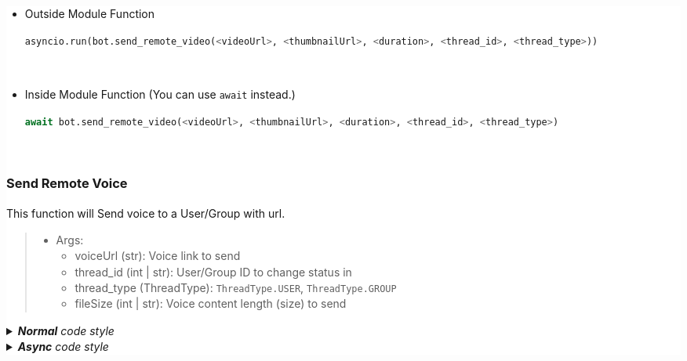 - Outside Module Function
  
  ```py
  asyncio.run(bot.send_remote_video(<videoUrl>, <thumbnailUrl>, <duration>, <thread_id>, <thread_type>))
  ```

</br>

- Inside Module Function (You can use ``await`` instead.)

  ```py
  await bot.send_remote_video(<videoUrl>, <thumbnailUrl>, <duration>, <thread_id>, <thread_type>)
  ```

</details>



</br>



### Send Remote Voice

This function will Send voice to a User/Group with url.

> - Args:
>	- voiceUrl (str): Voice link to send
>	- thread_id (int | str): User/Group ID to change status in
>	- thread_type (ThreadType): ``ThreadType.USER``, ``ThreadType.GROUP``
>	- fileSize (int | str): Voice content length (size) to send

<details><summary><b><i>Normal</b> code style</i></summary></details>

<details>
<summary><b><i>Async</b> code style</i></summary>

- Outside Module Function

  ```py
  asyncio.run(bot.sendRemoteVoice(<voiceUrl>, <thread_id>, <thread_type>))
  ```

</br>

- Inside Module Function (You can use ``await`` instead.)

